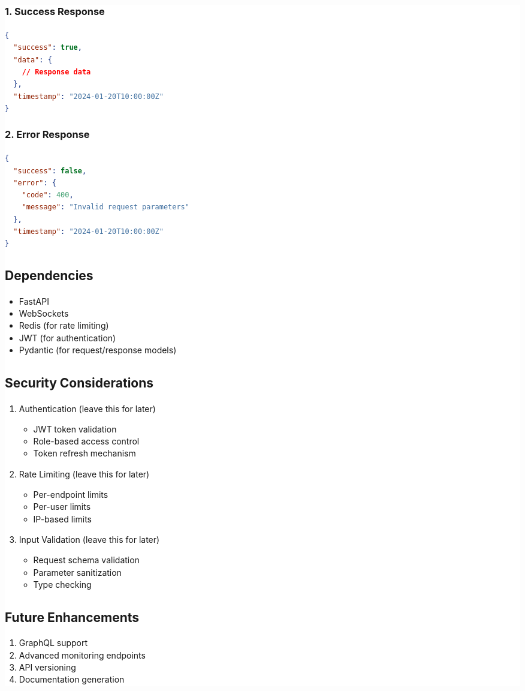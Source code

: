 ### 1. Success Response

```json
{
  "success": true,
  "data": {
    // Response data
  },
  "timestamp": "2024-01-20T10:00:00Z"
}
```

### 2. Error Response

```json
{
  "success": false,
  "error": {
    "code": 400,
    "message": "Invalid request parameters"
  },
  "timestamp": "2024-01-20T10:00:00Z"
}
```

## Dependencies

- FastAPI
- WebSockets
- Redis (for rate limiting)
- JWT (for authentication)
- Pydantic (for request/response models)

## Security Considerations

1. Authentication (leave this for later)

   - JWT token validation
   - Role-based access control
   - Token refresh mechanism

2. Rate Limiting (leave this for later)

   - Per-endpoint limits
   - Per-user limits
   - IP-based limits

3. Input Validation (leave this for later)
   - Request schema validation
   - Parameter sanitization
   - Type checking

## Future Enhancements

1. GraphQL support
2. Advanced monitoring endpoints
3. API versioning
4. Documentation generation
